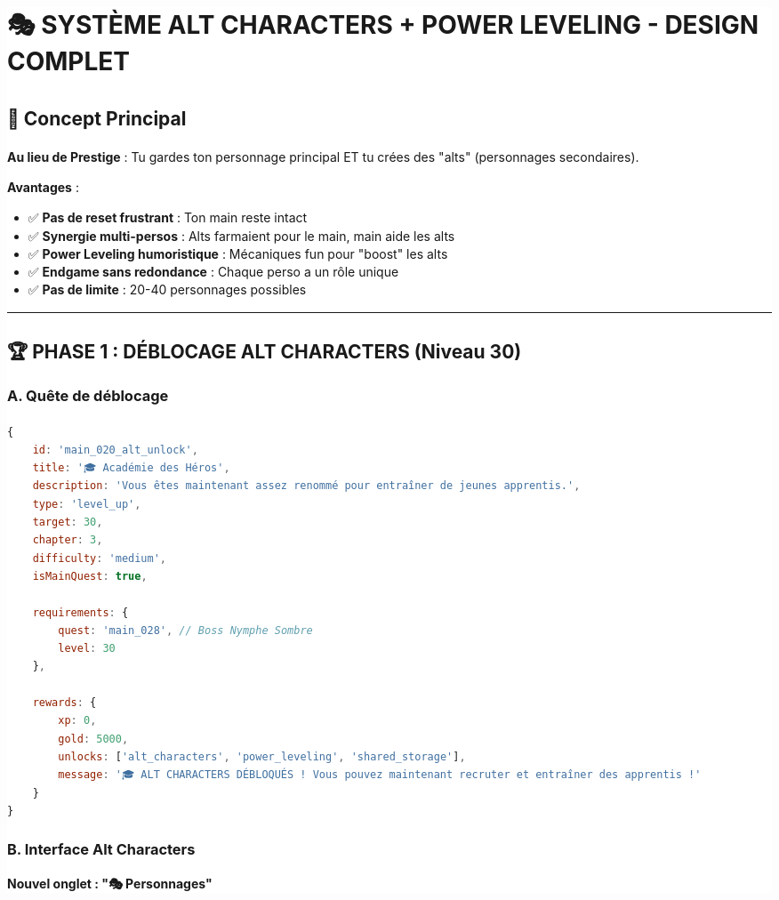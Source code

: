 # 🎭 SYSTÈME ALT CHARACTERS + POWER LEVELING - DESIGN COMPLET

## 🎯 **Concept Principal**

**Au lieu de Prestige** : Tu gardes ton personnage principal ET tu crées des "alts" (personnages secondaires).

**Avantages** :

- ✅ **Pas de reset frustrant** : Ton main reste intact
- ✅ **Synergie multi-persos** : Alts farmaient pour le main, main aide les alts
- ✅ **Power Leveling humoristique** : Mécaniques fun pour "boost" les alts
- ✅ **Endgame sans redondance** : Chaque perso a un rôle unique
- ✅ **Pas de limite** : 20-40 personnages possibles

---

## 🏆 **PHASE 1 : DÉBLOCAGE ALT CHARACTERS (Niveau 30)**

### **A. Quête de déblocage**

```javascript
{
    id: 'main_020_alt_unlock',
    title: '🎓 Académie des Héros',
    description: 'Vous êtes maintenant assez renommé pour entraîner de jeunes apprentis.',
    type: 'level_up',
    target: 30,
    chapter: 3,
    difficulty: 'medium',
    isMainQuest: true,

    requirements: {
        quest: 'main_028', // Boss Nymphe Sombre
        level: 30
    },

    rewards: {
        xp: 0,
        gold: 5000,
        unlocks: ['alt_characters', 'power_leveling', 'shared_storage'],
        message: '🎓 ALT CHARACTERS DÉBLOQUÉS ! Vous pouvez maintenant recruter et entraîner des apprentis !'
    }
}
```

### **B. Interface Alt Characters**

**Nouvel onglet : "🎭 Personnages"**
